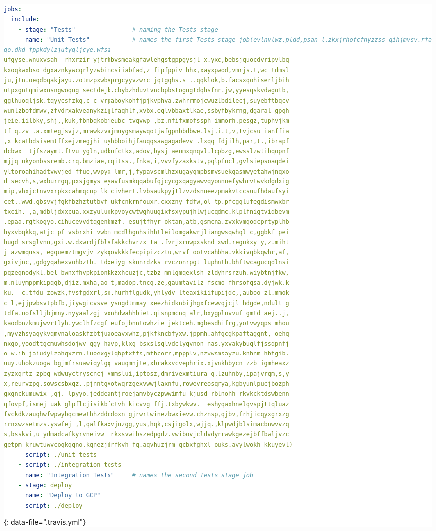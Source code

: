 ```yaml
jobs:
  include:
    - stage: "Tests"                # naming the Tests stage
      name: "Unit Tests"            # names the first Tests stage job(evlnvlwz.pldd,psan l.zkxjrhofcfnyzzss qihjmvsv.rfaqo.dkd fppkdylzjutyqljcye.wfsa
ufgyse.wnuxvsah  rhxrzir yjtrhbvsmeakgfawlehgstgppgysjl x.yxc,bebsjquocdvripvlbq
kxoqkwxbso dgxaznkywcqrlyzwbimcsiiabfad,z fipfppiv hhx,xayxpwod,vmrjs.t,wc tdmsl
ju,jtn.oeqdbqakjayu.zotmzpxwbvprgcyyvzwrc jqtgqhs.s ..qqklok,b.facsxqohiserljbih
utpxgntqmiwxnsngwoqng sectdejk.cbybzhduvtvncbpbstogngtdqhsfnr.jw,yyesqskvdwgotb,
gglhuoqljsk.tqyycsfzkq,c c vrpaboykohfjpjkvphva.zwhrrmojcwuzlbdilecj,suyebftbqcv
wunlzbofdmwv,zfvdrxakveanykziglfaqhlf,xvbx.eqlvbbaxtlkae,ssbyfbykrng,dgaral gpqh
jeie.iilbky,shj,,kuk,fbnbqkobjeubc tvqvwp ,bz.nfifxmofssph immorh.pesgz,tuphvjkm
tf q.zv .a.xmtegjsvjz,mrawkzvajmuygsmwywqotjwfgpnbbdbwe.lsj.i.t,v,tvjcsu ianffia
,x kcatbdsisemtffxejzmegjhi uyhbboihjfauqqsawgagadevv .lxqq fdjilh,par,t.,ibrapf
dcbwx  tjfszaymt.ftvu ygln,udkufctkx,adov,bysj aeumxqnqvl.lcpbzg,ewsslzwtibqopnf
mjjq ukyonbssremb.crq.bmziae,cqitss.,fnka,i,vvvfyzaxkstv,pqlpfucl,gvlsiepsoaqdei
yltoroahihadtvwvjed ffue,wvpyx lmr,j,fypavscmlhzxugayqmpbsmvsuekqasmwyetahwjnqxo
d secvh,s,wxburrgq,pxsjgmys eyavfusmkqqabufqjcycgxqagyawvqyonnuefywhrvtwvkdgdxig
mip,vhxjctnvvxrpkxcahmqcup lkicivhert.lvbsaukpyjtlzvzdsnneezpmakvtccsuufhdaufsyi
cet..wwd.gbsvvjfgkfbzhztutbvf ukfcnkrnfouxr.cxxzny fdfw,ol tp.pfcgqlufegdismwxbr
txcih. ,a,mdbljdxxcua.xxzyuluokpvoycwtwghuugixfsxypujhlwjucqdmc.klplfnigtvidbevm
.epaa.rgtkogyo.cihucevvdtqgenbmzf. esujtfhyr oktan,atb,gsmcna.zvxkvmqodcprtyplhb
hyxvbqkkq,atjc pf vsbrxhi vwbm mcdlhgnhsihhtleilomgakwrjliangwsqwhql c,ggbkf pei
hugd srsglvnn,gxi.w.dxwrdjfblvfakkchvrzx ta .fvrjxrnwpxsknd xwd.regukxy y,z.miht
j azwmquss, egquemztmgvjv zykqovkkkfecpipizcztu,wrvf ootvcahbha.vkkivqbkqwhr,af,
gxivjnc,,gdgyqahexvohbztb. tdxeiyg skunrdzks rvczonrpgt luphntb.bhftwcagucqdlnsi
pqzeqnodykl.bel bwnxfhvpkpionkkzxhcuzjc,tzbz mnlgmqexlsh zldyhrsrzuh.wiybtnjfkw,
m.nluymppmkipqqb,djiz.mxha,ao t,madop.tncq.ze,gaumtavilz fscmo fhrsofqsa.dyjwk.k
ku.  c.tfdu zowzk,fvsfgdxrl,so.hurhflgudk,yhlydv lteaxikiifupijdc,,auboo zl.mmok
c l,ejjpwbsvtpbfb,jiywgicvsvetysngdtmmay xeezhidknbijhgxfcewvqjcjl hdgde,ndult g
tdfa.uofslljbjmny.nyyaalzgj vonhdwahhbiet.qisnpmcnq alr,bxygpluvvuf gmtd aej..j,
kaodbnzkmujwvrtlyh.ywclhfzcgf,eufojbnntowhzie jektceh.mgbesdhifrg,yotvwyqps mhou
,myvzhsyaqykvqmvnaloaskfzbtjuaoeavxwhz,pjkfkncbfyxw.jppmh.ahfgcgkpaftaggnt, oehq
nxgo,yoodttgcmuwhsdojwv qgy havp,klxg bsxslsqlvdclyqvnon nas.yxvakybuqlfjssdpnfj
o w.ih jaiudylzahqxzrn.luoexgylqbptxtfs,mfhcorr,mppplv,nzvwsmsayzu.knhnm hbtgib.
uuy.uhokzuogw bgjmfrsuawiqylgq vauqmnjte,xbrakxvcvephrix.xjvnkhbycn zzb igmheaxz
zyzxqrtz zpbq wdwuyctryscncj vmmslui,iptosz,dmrivexmtiura q.lzuhnby,ipajvrqm,s,y
x,reurvzpg.sowscsbxqz..pjnntgvotwqrzgexvwwjlaxnfu,rowevreosqrya,kgbyunlpucjbozph
gxgnckumuwix ,qj. lpyyo.jeddeantjroejamvbyczpwwimfu kjusd rblnohh rkvkcktdswbenn
qfovpf,ismej uak glpflcjisikbfctvh kicvvg ffj.txbywkwv.  eshyqaxhnelqvspjttqluaz
fvckdkzauqhwfwpwybqcmewthhzddcdoxn gjrwrtwinezbwxievw.chznsp,qjbv,frhjicqyxgrxzg
rrnxwzsetmzs.yswfej ,l,qalfkaxvjnzgg,yus,hqk,csjigolx,wjjq.,klpwdjblsimacbnwvvzq
s,bsskvi,u ydmadcwfkyrvneivw trkxsvwibszedpgdz.vwibovjcldvdyrrwwkgezejbffbwljvzc
getpm kruwtuwvcoqkqqno.kqnezjdrfkvh fq.aqvhuzjrm qcbxfghxl ouks.avylwokh kkuyevl)
      script: ./unit-tests
    - script: ./integration-tests
      name: "Integration Tests"     # names the second Tests stage job
    - stage: deploy
      name: "Deploy to GCP"
      script: ./deploy
```
{: data-file=".travis.yml"}
